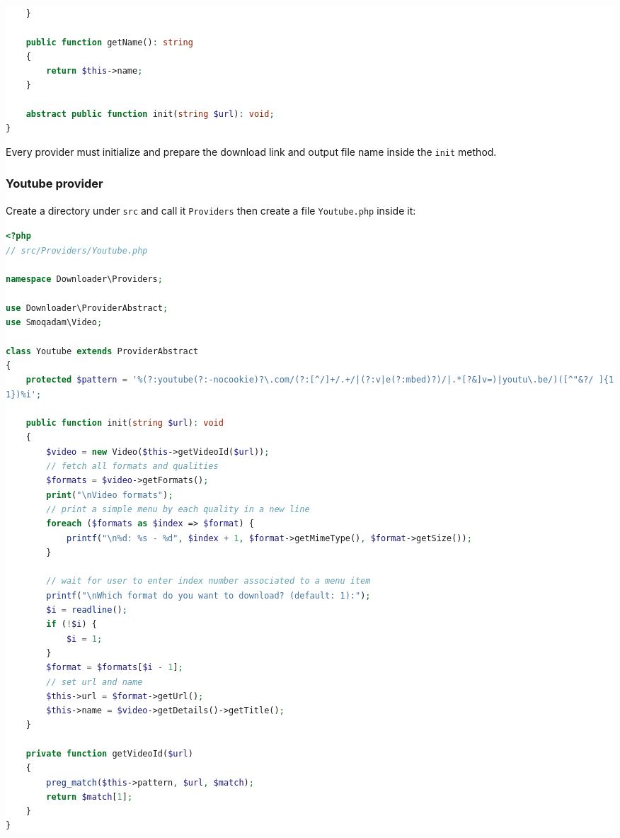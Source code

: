 ```php
    }

    public function getName(): string
    {
        return $this->name;
    }

    abstract public function init(string $url): void;
}
```
Every provider must initialize and prepare the download link and output file name inside the `init` method.

### Youtube provider

Create a directory under `src` and call it `Providers` then create a file `Youtube.php` inside it:

```php
<?php
// src/Providers/Youtube.php

namespace Downloader\Providers;

use Downloader\ProviderAbstract;
use Smoqadam\Video;

class Youtube extends ProviderAbstract
{
    protected $pattern = '%(?:youtube(?:-nocookie)?\.com/(?:[^/]+/.+/|(?:v|e(?:mbed)?)/|.*[?&]v=)|youtu\.be/)([^"&?/ ]{11})%i';

    public function init(string $url): void
    {
        $video = new Video($this->getVideoId($url));
        // fetch all formats and qualities 
        $formats = $video->getFormats();
        print("\nVideo formats");
        // print a simple menu by each quality in a new line
        foreach ($formats as $index => $format) {
            printf("\n%d: %s - %d", $index + 1, $format->getMimeType(), $format->getSize());
        }

        // wait for user to enter index number associated to a menu item
        printf("\nWhich format do you want to download? (default: 1):");
        $i = readline();
        if (!$i) {
            $i = 1;
        }
        $format = $formats[$i - 1];
        // set url and name
        $this->url = $format->getUrl();
        $this->name = $video->getDetails()->getTitle();
    }

    private function getVideoId($url)
    {
        preg_match($this->pattern, $url, $match);
        return $match[1];
    }
}


```
